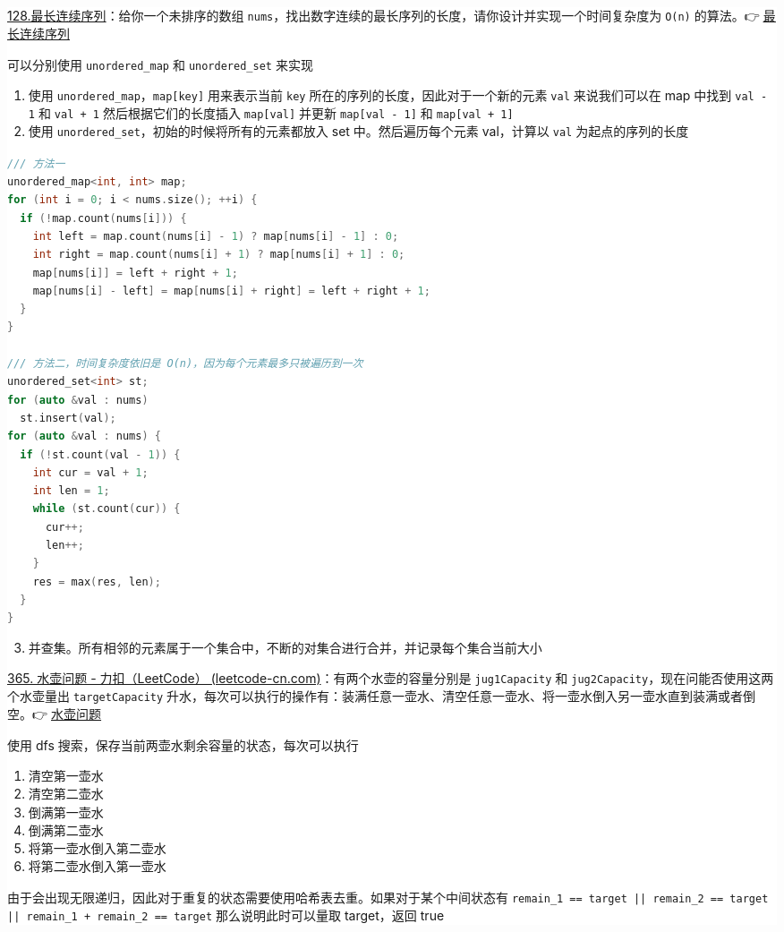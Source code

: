 [128.最长连续序列](https://leetcode-cn.com/problems/longest-consecutive-sequence/)：给你一个未排序的数组 `nums`，找出数字连续的最长序列的长度，请你设计并实现一个时间复杂度为 `O(n)` 的算法。👉 [<u>最长连续序列</u>](哈希/128%20最长连续序列.cc)

可以分别使用 `unordered_map` 和 `unordered_set` 来实现

1. 使用 `unordered_map`，`map[key]` 用来表示当前 `key` 所在的序列的长度，因此对于一个新的元素 `val` 来说我们可以在 map 中找到 `val - 1` 和 `val + 1` 然后根据它们的长度插入 `map[val]` 并更新 `map[val - 1]` 和 `map[val + 1]`
2. 使用 `unordered_set`，初始的时候将所有的元素都放入 set 中。然后遍历每个元素 val，计算以 `val` 为起点的序列的长度

```c++
/// 方法一
unordered_map<int, int> map;
for (int i = 0; i < nums.size(); ++i) {
  if (!map.count(nums[i])) {
    int left = map.count(nums[i] - 1) ? map[nums[i] - 1] : 0;
    int right = map.count(nums[i] + 1) ? map[nums[i] + 1] : 0;
    map[nums[i]] = left + right + 1;
    map[nums[i] - left] = map[nums[i] + right] = left + right + 1;
  }
}

/// 方法二，时间复杂度依旧是 O(n)，因为每个元素最多只被遍历到一次
unordered_set<int> st;
for (auto &val : nums)
  st.insert(val);
for (auto &val : nums) {
  if (!st.count(val - 1)) {
    int cur = val + 1;
    int len = 1;
    while (st.count(cur)) {
      cur++;
      len++;
    }
    res = max(res, len);
  }
}
```

3. 并查集。所有相邻的元素属于一个集合中，不断的对集合进行合并，并记录每个集合当前大小

[365. 水壶问题 - 力扣（LeetCode） (leetcode-cn.com)](https://leetcode-cn.com/problems/water-and-jug-problem/)：有两个水壶的容量分别是 `jug1Capacity` 和 `jug2Capacity`，现在问能否使用这两个水壶量出 `targetCapacity` 升水，每次可以执行的操作有：装满任意一壶水、清空任意一壶水、将一壶水倒入另一壶水直到装满或者倒空。👉 [<u>水壶问题</u>](365%20水壶问题.cc)

使用 dfs 搜索，保存当前两壶水剩余容量的状态，每次可以执行

1. 清空第一壶水
2. 清空第二壶水
3. 倒满第一壶水
4. 倒满第二壶水
5. 将第一壶水倒入第二壶水
6. 将第二壶水倒入第一壶水

由于会出现无限递归，因此对于重复的状态需要使用哈希表去重。如果对于某个中间状态有 `remain_1 == target || remain_2 == target || remain_1 + remain_2 == target` 那么说明此时可以量取 target，返回 true
